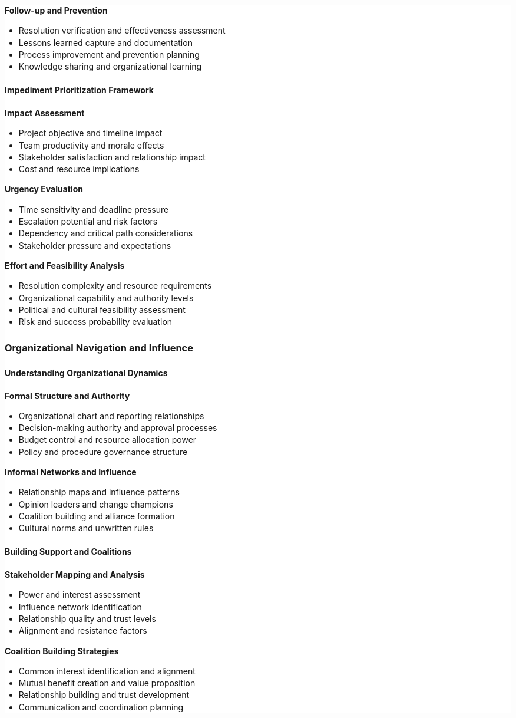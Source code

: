 **Follow-up and Prevention**
- Resolution verification and effectiveness assessment
- Lessons learned capture and documentation
- Process improvement and prevention planning
- Knowledge sharing and organizational learning

#### Impediment Prioritization Framework

**Impact Assessment**
- Project objective and timeline impact
- Team productivity and morale effects
- Stakeholder satisfaction and relationship impact
- Cost and resource implications

**Urgency Evaluation**
- Time sensitivity and deadline pressure
- Escalation potential and risk factors
- Dependency and critical path considerations
- Stakeholder pressure and expectations

**Effort and Feasibility Analysis**
- Resolution complexity and resource requirements
- Organizational capability and authority levels
- Political and cultural feasibility assessment
- Risk and success probability evaluation

### Organizational Navigation and Influence

#### Understanding Organizational Dynamics

**Formal Structure and Authority**
- Organizational chart and reporting relationships
- Decision-making authority and approval processes
- Budget control and resource allocation power
- Policy and procedure governance structure

**Informal Networks and Influence**
- Relationship maps and influence patterns
- Opinion leaders and change champions
- Coalition building and alliance formation
- Cultural norms and unwritten rules

#### Building Support and Coalitions

**Stakeholder Mapping and Analysis**
- Power and interest assessment
- Influence network identification
- Relationship quality and trust levels
- Alignment and resistance factors

**Coalition Building Strategies**
- Common interest identification and alignment
- Mutual benefit creation and value proposition
- Relationship building and trust development
- Communication and coordination planning
